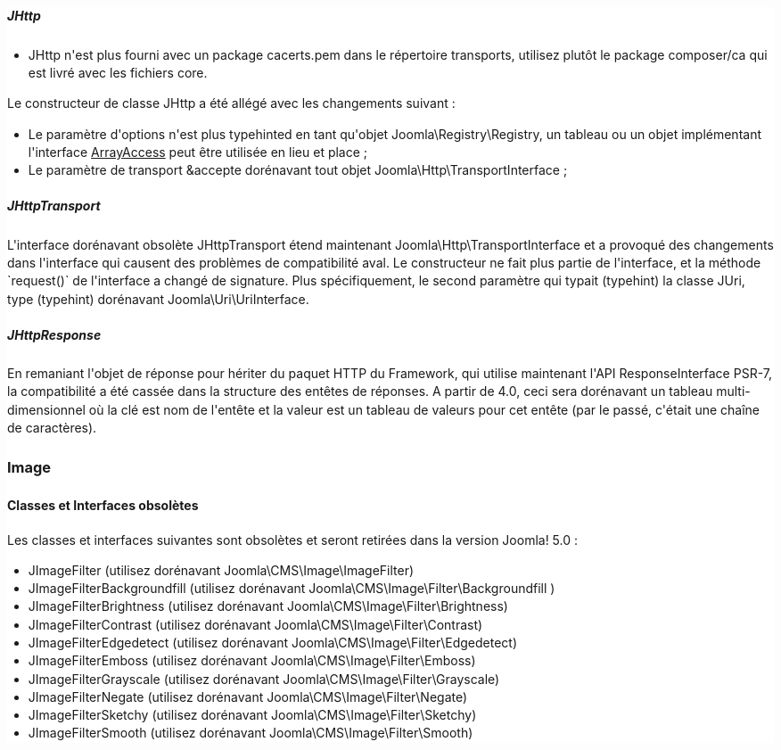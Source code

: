 ##### JHttp

- JHttp n'est plus fourni avec un package cacerts.pem dans le répertoire
  transports, utilisez plutôt le package composer/ca qui est livré avec
  les fichiers core.

Le constructeur de classe JHttp a été allégé avec les changements
suivant :

- Le paramètre d'options n'est plus typehinted en tant qu'objet
  Joomla\Registry\Registry, un tableau ou un objet implémentant
  l'interface
  <a href="https://secure.php.net/manual/en/class.arrayaccess.php"
  class="external text" target="_blank"
  rel="nofollow noreferrer noopener">ArrayAccess</a> peut être utilisée
  en lieu et place ;
- Le paramètre de transport &accepte dorénavant tout objet
  Joomla\Http\TransportInterface ;

##### JHttpTransport

L'interface dorénavant obsolète JHttpTransport étend maintenant
Joomla\Http\TransportInterface et a provoqué des changements dans
l'interface qui causent des problèmes de compatibilité aval. Le
constructeur ne fait plus partie de l'interface, et la méthode
\`request()\` de l'interface a changé de signature. Plus spécifiquement,
le second paramètre qui typait (typehint) la classe JUri, type
(typehint) dorénavant Joomla\Uri\UriInterface.

##### JHttpResponse

En remaniant l'objet de réponse pour hériter du paquet HTTP du
Framework, qui utilise maintenant l'API ResponseInterface PSR-7, la
compatibilité a été cassée dans la structure des entêtes de réponses. A
partir de 4.0, ceci sera dorénavant un tableau multi-dimensionnel où la
clé est nom de l'entête et la valeur est un tableau de valeurs pour cet
entête (par le passé, c'était une chaîne de caractères).

### Image

#### Classes et Interfaces obsolètes

Les classes et interfaces suivantes sont obsolètes et seront retirées
dans la version Joomla! 5.0 :

- JImageFilter (utilisez dorénavant Joomla\CMS\Image\ImageFilter)
- JImageFilterBackgroundfill (utilisez dorénavant
  Joomla\CMS\Image\Filter\Backgroundfill )
- JImageFilterBrightness (utilisez dorénavant
  Joomla\CMS\Image\Filter\Brightness)
- JImageFilterContrast (utilisez dorénavant
  Joomla\CMS\Image\Filter\Contrast)
- JImageFilterEdgedetect (utilisez dorénavant
  Joomla\CMS\Image\Filter\Edgedetect)
- JImageFilterEmboss (utilisez dorénavant
  Joomla\CMS\Image\Filter\Emboss)
- JImageFilterGrayscale (utilisez dorénavant
  Joomla\CMS\Image\Filter\Grayscale)
- JImageFilterNegate (utilisez dorénavant
  Joomla\CMS\Image\Filter\Negate)
- JImageFilterSketchy (utilisez dorénavant
  Joomla\CMS\Image\Filter\Sketchy)
- JImageFilterSmooth (utilisez dorénavant
  Joomla\CMS\Image\Filter\Smooth)
